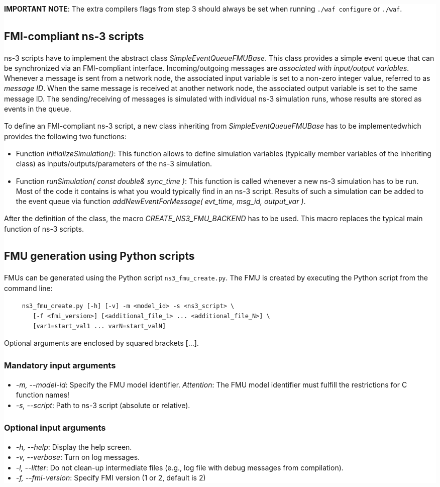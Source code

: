 **IMPORTANT NOTE**: The extra compilers flags from step 3 should always be set when running `./waf configure` or `./waf`.


## FMI-compliant ns-3 scripts

ns-3 scripts have to implement the abstract class *SimpleEventQueueFMUBase*.
This class provides a simple event queue that can be synchronized via an FMI-compliant interface.
Incoming/outgoing messages are *associated with input/output variables*.
Whenever a message is sent from a network node, the associated input variable is set to a non-zero integer value, referred to as *message ID*.
When the same message is received at another network node, the associated output variable is set to the same message ID.
The sending/receiving of messages is simulated with individual ns-3 simulation runs, whose results are stored as events in the queue.

To define an FMI-compliant ns-3 script, a new class inheriting from *SimpleEventQueueFMUBase* has to be implementedwhich provides the following two functions:

* Function *initializeSimulation()*:
  This function allows to define simulation variables (typically member variables of the inheriting class) as inputs/outputs/parameters of the ns-3 simulation.

* Function *runSimulation( const double& sync_time )*:
  This function is called whenever a new ns-3 simulation has to be run.
  Most of the code it contains is what you would typically find in an ns-3 script.
  Results of such a simulation can be added to the event queue via function *addNewEventForMessage( evt_time, msg_id, output_var )*.

After the definition of the class, the macro *CREATE_NS3_FMU_BACKEND* has to be used.
This macro replaces the typical main function of ns-3 scripts.


## FMU generation using Python scripts

FMUs can be generated using the Python script `ns3_fmu_create.py`.
The FMU is created by executing the Python script from the command line:
```
     ns3_fmu_create.py [-h] [-v] -m <model_id> -s <ns3_script> \
        [-f <fmi_version>] [<additional_file_1> ... <additional_file_N>] \
        [var1=start_val1 ... varN=start_valN]
```
Optional arguments are enclosed by squared brackets [...].

### Mandatory input arguments

* *-m, --model-id*: Specify the FMU model identifier. *Attention*: The FMU model identifier must fulfill the restrictions for C function names!
* *-s, --script*: Path to ns-3 script (absolute or relative).

### Optional input arguments

* *-h, --help*: Display the help screen.
* *-v, --verbose*: Turn on log messages.
* *-l, --litter*: Do not clean-up intermediate files (e.g., log file with debug messages from compilation).
* *-f, --fmi-version*: Specify FMI version (1 or 2, default is 2)
